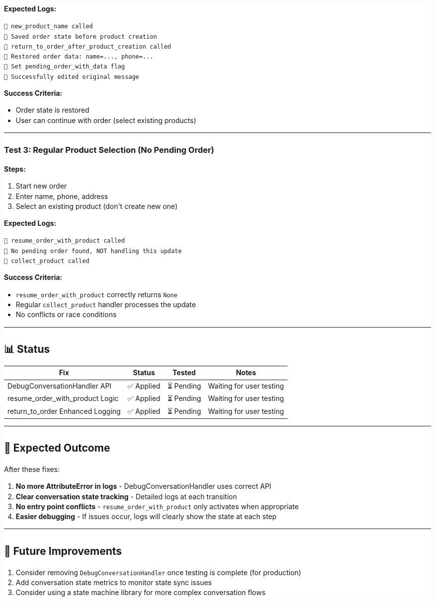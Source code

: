 **Expected Logs:**
```
🔧 new_product_name called
🔧 Saved order state before product creation
🔧 return_to_order_after_product_creation called
🔧 Restored order data: name=..., phone=...
🔧 Set pending_order_with_data flag
🔧 Successfully edited original message
```

**Success Criteria:**
- Order state is restored
- User can continue with order (select existing products)

---

### Test 3: Regular Product Selection (No Pending Order)
**Steps:**
1. Start new order
2. Enter name, phone, address
3. Select an existing product (don't create new one)

**Expected Logs:**
```
🔧 resume_order_with_product called
🔧 No pending order found, NOT handling this update
🔧 collect_product called
```

**Success Criteria:**
- `resume_order_with_product` correctly returns `None`
- Regular `collect_product` handler processes the update
- No conflicts or race conditions

---

## 📊 Status

| Fix | Status | Tested | Notes |
|-----|--------|--------|-------|
| DebugConversationHandler API | ✅ Applied | ⏳ Pending | Waiting for user testing |
| resume_order_with_product Logic | ✅ Applied | ⏳ Pending | Waiting for user testing |
| return_to_order Enhanced Logging | ✅ Applied | ⏳ Pending | Waiting for user testing |

---

## 🎯 Expected Outcome

After these fixes:

1. **No more AttributeError in logs** - DebugConversationHandler uses correct API
2. **Clear conversation state tracking** - Detailed logs at each transition
3. **No entry point conflicts** - `resume_order_with_product` only activates when appropriate
4. **Easier debugging** - If issues occur, logs will clearly show the state at each step

---

## 🔮 Future Improvements

1. Consider removing `DebugConversationHandler` once testing is complete (for production)
2. Add conversation state metrics to monitor state sync issues
3. Consider using a state machine library for more complex conversation flows

